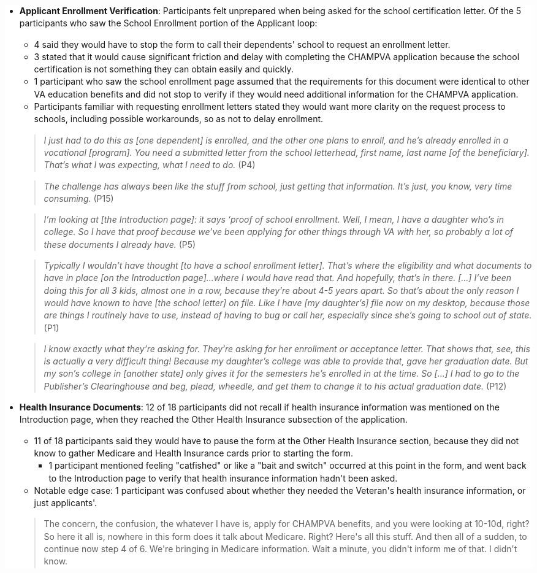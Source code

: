 - **Applicant Enrollment Verification**: Participants felt unprepared when being asked for the school certification letter. Of the 5 participants who saw the School Enrollment portion of the Applicant loop:
    - 4 said they would have to stop the form to call their dependents' school to request an enrollment letter.
    - 3 stated that it would cause significant friction and delay with completing the CHAMPVA application because the school certification is not something they can obtain easily and quickly.
    - 1 participant who saw the school enrollment page assumed that the requirements for this document were identical to other VA education benefits and did not stop to verify if they would need additional information for the CHAMPVA application.
    - Participants familiar with requesting enrollment letters stated they would want more clarity on the request process to schools, including possible workarounds, so as not to delay enrollment.

    > _I just had to do this as [one dependent] is enrolled, and the other one plans to enroll, and he’s already enrolled in a vocational [program]. You need a submitted letter from the school letterhead, first name, last name [of the beneficiary]. That’s what I was expecting, what I need to do._ (P4)
    
    > _The challenge has always been like the stuff from school, just getting that information. It’s just, you know, very time consuming._ (P15)
    
    > _I’m looking at [the Introduction page]: it says ‘proof of school enrollment. Well, I mean, I have a daughter who’s in college. So I have that proof because we’ve been applying for other things through VA with her, so probably a lot of these documents I already have._ (P5)
    
    > _Typically I wouldn’t have thought [to have a school enrollment letter]. That’s where the eligibility and what documents to have in place [on the Introduction page]...where I would have read that. And hopefully, that’s in there. [...] I’ve been doing this for all 3 kids, almost one in a row, because they’re about 4-5 years apart. So that’s about the only reason I would have known to have [the school letter] on file. Like I have [my daughter’s] file now on my desktop, because those are things I routinely have to use, instead of having to bug or call her, especially since she’s going to school out of state._ (P1)
    
    > _I know exactly what they’re asking for. They’re asking for her enrollment or acceptance letter. That shows that, see, this is actually a very difficult thing! Because my daughter’s college was able to provide that, gave her graduation date. But my son’s college in [another state] only gives it for the semesters he’s enrolled in at the time. So [...] I had to go to the Publisher’s Clearinghouse and beg, plead, wheedle, and get them to change it to his actual graduation date._ (P12)

- **Health Insurance Documents**: 12 of 18 participants did not recall if health insurance information was mentioned on the Introduction page, when they reached the Other Health Insurance subsection of the application.
    - 11 of 18 participants said they would have to pause the form at the Other Health Insurance section, because they did not know to gather Medicare and Health Insurance cards prior to starting the form.
        - 1 participant mentioned feeling "catfished" or like a "bait and switch" occurred at this point in the form, and went back to the Introduction page to verify that health insurance information hadn't been asked.
    - Notable edge case: 1 participant was confused about whether they needed the Veteran's health insurance information, or just applicants'.

    > The concern, the confusion, the whatever I have is, apply for CHAMPVA benefits, and you were looking at 10-10d, right? So here it all is, nowhere in this form does it talk about Medicare. Right? Here's all this stuff. And then all of a sudden, to continue now step 4 of 6. We're bringing in Medicare information. Wait a minute, you didn't inform me of that. I didn't know.
    